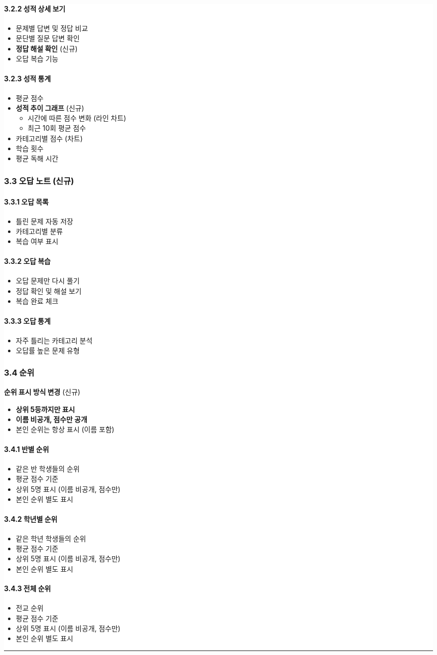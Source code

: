 #### 3.2.2 성적 상세 보기
- 문제별 답변 및 정답 비교
- 문단별 질문 답변 확인
- **정답 해설 확인** (신규)
- 오답 복습 기능

#### 3.2.3 성적 통계
- 평균 점수
- **성적 추이 그래프** (신규)
  - 시간에 따른 점수 변화 (라인 차트)
  - 최근 10회 평균 점수
- 카테고리별 점수 (차트)
- 학습 횟수
- 평균 독해 시간

### 3.3 오답 노트 (신규)

#### 3.3.1 오답 목록
- 틀린 문제 자동 저장
- 카테고리별 분류
- 복습 여부 표시

#### 3.3.2 오답 복습
- 오답 문제만 다시 풀기
- 정답 확인 및 해설 보기
- 복습 완료 체크

#### 3.3.3 오답 통계
- 자주 틀리는 카테고리 분석
- 오답률 높은 문제 유형

### 3.4 순위

**순위 표시 방식 변경** (신규)
- **상위 5등까지만 표시**
- **이름 비공개, 점수만 공개**
- 본인 순위는 항상 표시 (이름 포함)

#### 3.4.1 반별 순위
- 같은 반 학생들의 순위
- 평균 점수 기준
- 상위 5명 표시 (이름 비공개, 점수만)
- 본인 순위 별도 표시

#### 3.4.2 학년별 순위
- 같은 학년 학생들의 순위
- 평균 점수 기준
- 상위 5명 표시 (이름 비공개, 점수만)
- 본인 순위 별도 표시

#### 3.4.3 전체 순위
- 전교 순위
- 평균 점수 기준
- 상위 5명 표시 (이름 비공개, 점수만)
- 본인 순위 별도 표시

---